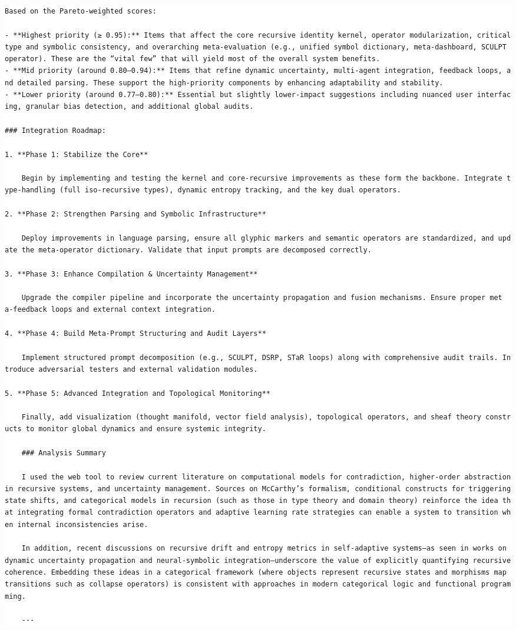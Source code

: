     Based on the Pareto‑weighted scores:
    
    - **Highest priority (≥ 0.95):** Items that affect the core recursive identity kernel, operator modularization, critical type and symbolic consistency, and overarching meta‑evaluation (e.g., unified symbol dictionary, meta‑dashboard, SCULPT operator). These are the “vital few” that will yield most of the overall system benefits.
    - **Mid priority (around 0.80–0.94):** Items that refine dynamic uncertainty, multi‑agent integration, feedback loops, and detailed parsing. These support the high‑priority components by enhancing adaptability and stability.
    - **Lower priority (around 0.77–0.80):** Essential but slightly lower‑impact suggestions including nuanced user interfacing, granular bias detection, and additional global audits.
    
    ### Integration Roadmap:
    
    1. **Phase 1: Stabilize the Core**
        
        Begin by implementing and testing the kernel and core-recursive improvements as these form the backbone. Integrate type‑handling (full iso-recursive types), dynamic entropy tracking, and the key dual operators.
        
    2. **Phase 2: Strengthen Parsing and Symbolic Infrastructure**
        
        Deploy improvements in language parsing, ensure all glyphic markers and semantic operators are standardized, and update the meta‑operator dictionary. Validate that input prompts are decomposed correctly.
        
    3. **Phase 3: Enhance Compilation & Uncertainty Management**
        
        Upgrade the compiler pipeline and incorporate the uncertainty propagation and fusion mechanisms. Ensure proper meta‑feedback loops and external context integration.
        
    4. **Phase 4: Build Meta‑Prompt Structuring and Audit Layers**
        
        Implement structured prompt decomposition (e.g., SCULPT, DSRP, STaR loops) along with comprehensive audit trails. Introduce adversarial testers and external validation modules.
        
    5. **Phase 5: Advanced Integration and Topological Monitoring**
        
        Finally, add visualization (thought manifold, vector field analysis), topological operators, and sheaf theory constructs to monitor global dynamics and ensure systemic integrity.
        
        ### Analysis Summary
        
        I used the web tool to review current literature on computational models for contradiction, higher‑order abstraction in recursive systems, and uncertainty management. Sources on McCarthy’s formalism, conditional constructs for triggering state shifts, and categorical models in recursion (such as those in type theory and domain theory) reinforce the idea that integrating formal contradiction operators and adaptive learning rate strategies can enable a system to transition when internal inconsistencies arise.
        
        In addition, recent discussions on recursive drift and entropy metrics in self‑adaptive systems—as seen in works on dynamic uncertainty propagation and neural-symbolic integration—underscore the value of explicitly quantifying recursive coherence. Embedding these ideas in a categorical framework (where objects represent recursive states and morphisms map transitions such as collapse operators) is consistent with approaches in modern categorical logic and functional programming.
        
        ---
        